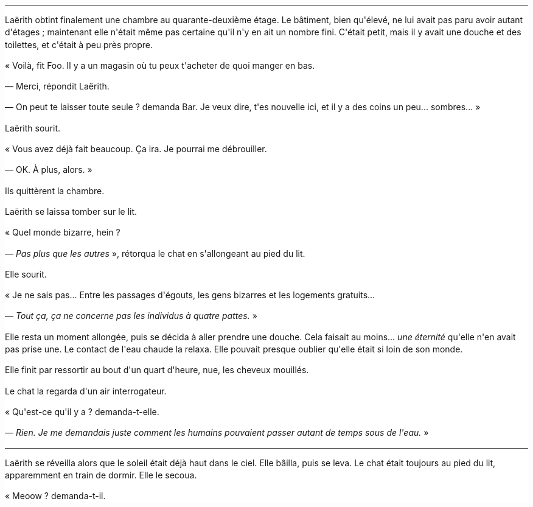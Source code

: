 
******
Laërith obtint finalement une chambre au quarante-deuxième étage. Le
bâtiment, bien qu'élevé, ne lui avait pas paru avoir autant d'étages ;
maintenant elle n'était même pas certaine qu'il n'y en ait un nombre
fini. C'était petit, mais il y avait une douche et des toilettes, et
c'était à peu près propre.

« Voilà, fit Foo. Il y a un magasin où tu peux t'acheter de quoi
manger en bas.

— Merci, répondit Laërith.

— On peut te laisser toute seule ? demanda Bar. Je veux dire, t'es
nouvelle ici, et il y a des coins un peu... sombres... »

Laërith sourit.

« Vous avez déjà fait beaucoup. Ça ira. Je pourrai me débrouiller.

— OK. À plus, alors. »

Ils quittèrent la chambre.

Laërith se laissa tomber sur le lit.

« Quel monde bizarre, hein ?

— *Pas plus que les autres* », rétorqua le chat en s'allongeant
au pied du lit.

Elle sourit.

« Je ne sais pas... Entre les passages d'égouts, les gens bizarres et
les logements gratuits...

— *Tout ça, ça ne concerne pas les individus à quatre
pattes.* »

Elle resta un moment allongée, puis se décida à aller prendre une
douche. Cela faisait au moins... *une éternité* qu'elle n'en
avait pas prise une. Le contact de l'eau chaude la relaxa. Elle
pouvait presque oublier qu'elle était si loin de son monde.

Elle finit par ressortir au bout d'un quart d'heure, nue, les cheveux
mouillés.

Le chat la regarda d'un air interrogateur.

« Qu'est-ce qu'il y a ? demanda-t-elle.

— *Rien. Je me demandais juste comment les humains pouvaient
passer autant de temps sous de l'*eau*.* »


******
Laërith se réveilla alors que le soleil était déjà haut dans le
ciel. Elle bâilla, puis se leva. Le chat était toujours au pied du
lit, apparemment en train de dormir. Elle le secoua.

« Meoow ? demanda-t-il.

